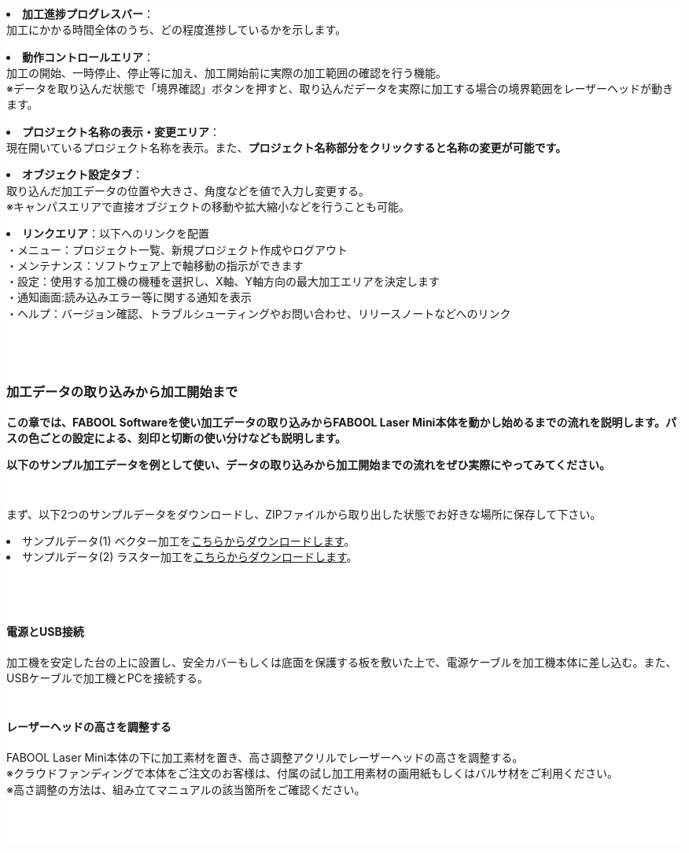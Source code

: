 <li><strong>加工進捗プログレスバー</strong>：<br>
加工にかかる時間全体のうち、どの程度進捗しているかを示します。</li>
<p></p>
<li><strong>動作コントロールエリア</strong>：<br>
加工の開始、一時停止、停止等に加え、加工開始前に実際の加工範囲の確認を行う機能。<br>
※データを取り込んだ状態で「境界確認」ボタンを押すと、取り込んだデータを実際に加工する場合の境界範囲をレーザーヘッドが動きます。
</li>
<p></p>
<li><strong>プロジェクト名称の表示・変更エリア</strong>：<br>
現在開いているプロジェクト名称を表示。また、<strong>プロジェクト名称部分をクリックすると名称の変更が可能です。</strong></li>
<p></p>
<li><strong>オブジェクト設定タブ</strong>：<br>
取り込んだ加工データの位置や大きさ、角度などを値で入力し変更する。<br>
※キャンパスエリアで直接オブジェクトの移動や拡大縮小などを行うことも可能。
</li>
<p></p>
<li><strong>リンクエリア</strong>：以下へのリンクを配置<br>
・メニュー：プロジェクト一覧、新規プロジェクト作成やログアウト<br>
・メンテナンス：ソフトウェア上で軸移動の指示ができます<br>
・設定：使用する加工機の機種を選択し、X軸、Y軸方向の最大加工エリアを決定します<br>
・通知画面:読み込みエラー等に関する通知を表示<br>
・ヘルプ：バージョン確認、トラブルシューティングやお問い合わせ、リリースノートなどへのリンク</li>
</ol>
<p>&nbsp;<br>
&nbsp;</p>

### 加工データの取り込みから加工開始まで

<p><strong></strong></p><strong>
<p>この章では、FABOOL Softwareを使い加工データの取り込みからFABOOL Laser Mini本体を動かし始めるまでの流れを説明します。パスの色ごとの設定による、刻印と切断の使い分けなども説明します。</p>
<p style="margin-bottom:3em;">以下のサンプル加工データを例として使い、データの取り込みから加工開始までの流れをぜひ実際にやってみてください。</p>
</strong><p><strong></strong></p>
<p>まず、以下2つのサンプルデータをダウンロードし、ZIPファイルから取り出した状態でお好きな場所に保存して下さい。</p>
<li>サンプルデータ(1) ベクター加工を<a href="https://www.smartdiys.com/manual/wp-content/uploads/2016/07/98df9688d1ae7b48865ccc7c95be1a65.zip" target="">こちらからダウンロードします</a>。</li>
<li>サンプルデータ(2) ラスター加工を<a href="https://www.smartdiys.com/manual/wp-content/uploads/2016/07/eb65586ef8f1d3f214c3f87c8ccf7b34.zip" target="">こちらからダウンロードします</a>。</li>
<p>&nbsp;<br>
&nbsp;</p>

#### 電源とUSB接続
<p style="margin-bottom:3em;">加工機を安定した台の上に設置し、安全カバーもしくは底面を保護する板を敷いた上で、電源ケーブルを加工機本体に差し込む。また、USBケーブルで加工機とPCを接続する。</p>
<p></p>

#### レーザーヘッドの高さを調整する
<p style="margin-bottom:3em;">FABOOL Laser Mini本体の下に加工素材を置き、高さ調整アクリルでレーザーヘッドの高さを調整する。<br>
※クラウドファンディングで本体をご注文のお客様は、付属の試し加工用素材の画用紙もしくはバルサ材をご利用ください。<br>
※高さ調整の方法は、組み立てマニュアルの該当箇所をご確認ください。</p>
<p>
&nbsp;</p>

